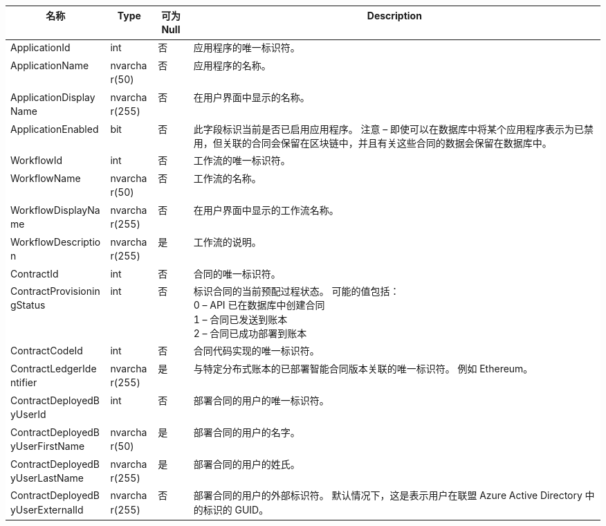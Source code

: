 | 名称                                     | Type          | 可为 Null | Description                                                                                                                                                                                                                                                                                                    |
|------------------------------------------|---------------|-------------|----------------------------------------------------------------------------------------------------------------------------------------------------------------------------------------------------------------------------------------------------------------------------------------------------------------|
| ApplicationId                            | int           | 否          | 应用程序的唯一标识符。                                                                                                                                                                                                                                                                       |
| ApplicationName                          | nvarchar(50)  | 否          | 应用程序的名称。                                                                                                                                                                                                                                                                                   |
| ApplicationDisplayName                   | nvarchar(255) | 否          | 在用户界面中显示的名称。                                                                                                                                                                                                                                                                  |
| ApplicationEnabled                       | bit           | 否          | 此字段标识当前是否已启用应用程序。 注意 – 即使可以在数据库中将某个应用程序表示为已禁用，但关联的合同会保留在区块链中，并且有关这些合同的数据会保留在数据库中。                                                  |
| WorkflowId                               | int           | 否          | 工作流的唯一标识符。                                                                                                                                                                                                                                                                            |
| WorkflowName                             | nvarchar(50)  | 否          | 工作流的名称。                                                                                                                                                                                                                                                                                      |
| WorkflowDisplayName                      | nvarchar(255) | 否          | 在用户界面中显示的工作流名称。                                                                                                                                                                                                                                                       |
| WorkflowDescription                      | nvarchar(255) | 是         | 工作流的说明。                                                                                                                                                                                                                                                                               |
| ContractId                               | int           | 否          | 合同的唯一标识符。                                                                                                                                                                                                                                                                          |
| ContractProvisioningStatus               | int           | 否          | 标识合同的当前预配过程状态。 可能的值包括：</br>0 – API 已在数据库中创建合同</br>1 – 合同已发送到账本</br>2 – 合同已成功部署到账本                             |
| ContractCodeId                           | int           | 否          | 合同代码实现的唯一标识符。                                                                                                                                                                                                                                               |
| ContractLedgerIdentifier                 | nvarchar(255) | 是         | 与特定分布式账本的已部署智能合同版本关联的唯一标识符。 例如 Ethereum。                                                                                                                                                                                 |
| ContractDeployedByUserId                 | int           | 否          | 部署合同的用户的唯一标识符。                                                                                                                                                                                                                                                  |
| ContractDeployedByUserFirstName          | nvarchar(50)  | 是         | 部署合同的用户的名字。                                                                                                                                                                                                                                                              |
| ContractDeployedByUserLastName           | nvarchar(255) | 是         | 部署合同的用户的姓氏。                                                                                                                                                                                                                                                               |
| ContractDeployedByUserExternalId         | nvarchar(255) | 否          | 部署合同的用户的外部标识符。 默认情况下，这是表示用户在联盟 Azure Active Directory 中的标识的 GUID。                                                                                                                                                |